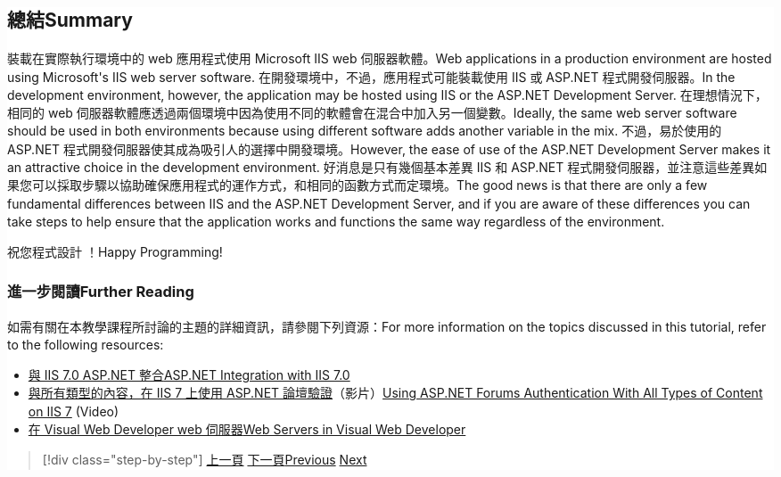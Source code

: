 
## <a name="summary"></a><span data-ttu-id="0d0f4-209">總結</span><span class="sxs-lookup"><span data-stu-id="0d0f4-209">Summary</span></span>

<span data-ttu-id="0d0f4-210">裝載在實際執行環境中的 web 應用程式使用 Microsoft IIS web 伺服器軟體。</span><span class="sxs-lookup"><span data-stu-id="0d0f4-210">Web applications in a production environment are hosted using Microsoft's IIS web server software.</span></span> <span data-ttu-id="0d0f4-211">在開發環境中，不過，應用程式可能裝載使用 IIS 或 ASP.NET 程式開發伺服器。</span><span class="sxs-lookup"><span data-stu-id="0d0f4-211">In the development environment, however, the application may be hosted using IIS or the ASP.NET Development Server.</span></span> <span data-ttu-id="0d0f4-212">在理想情況下，相同的 web 伺服器軟體應透過兩個環境中因為使用不同的軟體會在混合中加入另一個變數。</span><span class="sxs-lookup"><span data-stu-id="0d0f4-212">Ideally, the same web server software should be used in both environments because using different software adds another variable in the mix.</span></span> <span data-ttu-id="0d0f4-213">不過，易於使用的 ASP.NET 程式開發伺服器使其成為吸引人的選擇中開發環境。</span><span class="sxs-lookup"><span data-stu-id="0d0f4-213">However, the ease of use of the ASP.NET Development Server makes it an attractive choice in the development environment.</span></span> <span data-ttu-id="0d0f4-214">好消息是只有幾個基本差異 IIS 和 ASP.NET 程式開發伺服器，並注意這些差異如果您可以採取步驟以協助確保應用程式的運作方式，和相同的函數方式而定環境。</span><span class="sxs-lookup"><span data-stu-id="0d0f4-214">The good news is that there are only a few fundamental differences between IIS and the ASP.NET Development Server, and if you are aware of these differences you can take steps to help ensure that the application works and functions the same way regardless of the environment.</span></span>

<span data-ttu-id="0d0f4-215">祝您程式設計 ！</span><span class="sxs-lookup"><span data-stu-id="0d0f4-215">Happy Programming!</span></span>

### <a name="further-reading"></a><span data-ttu-id="0d0f4-216">進一步閱讀</span><span class="sxs-lookup"><span data-stu-id="0d0f4-216">Further Reading</span></span>

<span data-ttu-id="0d0f4-217">如需有關在本教學課程所討論的主題的詳細資訊，請參閱下列資源：</span><span class="sxs-lookup"><span data-stu-id="0d0f4-217">For more information on the topics discussed in this tutorial, refer to the following resources:</span></span>

- [<span data-ttu-id="0d0f4-218">與 IIS 7.0 ASP.NET 整合</span><span class="sxs-lookup"><span data-stu-id="0d0f4-218">ASP.NET Integration with IIS 7.0</span></span>](https://www.iis.net/learn/application-frameworks/building-and-running-aspnet-applications/aspnet-integration-with-iis)
- <span data-ttu-id="0d0f4-219">[與所有類型的內容，在 IIS 7 上使用 ASP.NET 論壇驗證](https://blogs.iis.net/bills/archive/2007/05/19/using-asp-net-forms-authentication-with-all-types-of-content-with-iis7-video.aspx)（影片）</span><span class="sxs-lookup"><span data-stu-id="0d0f4-219">[Using ASP.NET Forums Authentication With All Types of Content on IIS 7](https://blogs.iis.net/bills/archive/2007/05/19/using-asp-net-forms-authentication-with-all-types-of-content-with-iis7-video.aspx) (Video)</span></span>
- [<span data-ttu-id="0d0f4-220">在 Visual Web Developer web 伺服器</span><span class="sxs-lookup"><span data-stu-id="0d0f4-220">Web Servers in Visual Web Developer</span></span>](https://msdn.microsoft.com/library/58wxa9w5.aspx)

> [!div class="step-by-step"]
> <span data-ttu-id="0d0f4-221">[上一頁](common-configuration-differences-between-development-and-production-cs.md)
> [下一頁](deploying-a-database-cs.md)</span><span class="sxs-lookup"><span data-stu-id="0d0f4-221">[Previous](common-configuration-differences-between-development-and-production-cs.md)
[Next](deploying-a-database-cs.md)</span></span>
